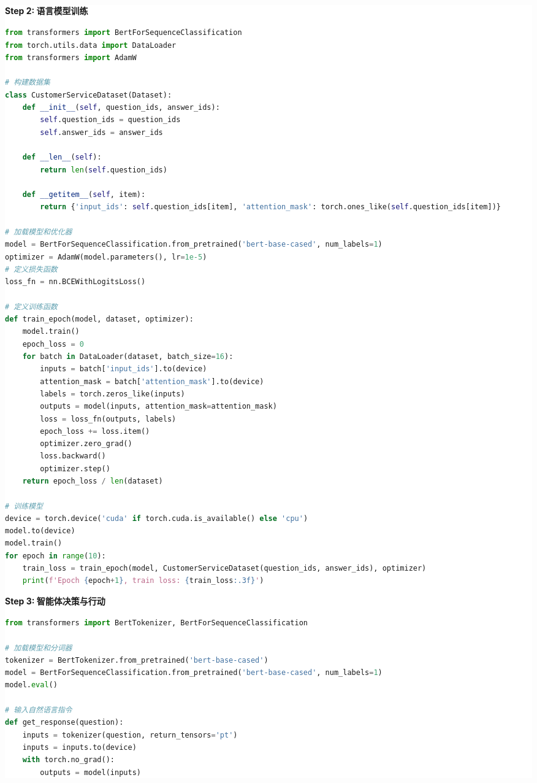 **Step 2: 语言模型训练**
```python
from transformers import BertForSequenceClassification
from torch.utils.data import DataLoader
from transformers import AdamW

# 构建数据集
class CustomerServiceDataset(Dataset):
    def __init__(self, question_ids, answer_ids):
        self.question_ids = question_ids
        self.answer_ids = answer_ids

    def __len__(self):
        return len(self.question_ids)

    def __getitem__(self, item):
        return {'input_ids': self.question_ids[item], 'attention_mask': torch.ones_like(self.question_ids[item])}

# 加载模型和优化器
model = BertForSequenceClassification.from_pretrained('bert-base-cased', num_labels=1)
optimizer = AdamW(model.parameters(), lr=1e-5)
# 定义损失函数
loss_fn = nn.BCEWithLogitsLoss()

# 定义训练函数
def train_epoch(model, dataset, optimizer):
    model.train()
    epoch_loss = 0
    for batch in DataLoader(dataset, batch_size=16):
        inputs = batch['input_ids'].to(device)
        attention_mask = batch['attention_mask'].to(device)
        labels = torch.zeros_like(inputs)
        outputs = model(inputs, attention_mask=attention_mask)
        loss = loss_fn(outputs, labels)
        epoch_loss += loss.item()
        optimizer.zero_grad()
        loss.backward()
        optimizer.step()
    return epoch_loss / len(dataset)

# 训练模型
device = torch.device('cuda' if torch.cuda.is_available() else 'cpu')
model.to(device)
model.train()
for epoch in range(10):
    train_loss = train_epoch(model, CustomerServiceDataset(question_ids, answer_ids), optimizer)
    print(f'Epoch {epoch+1}, train loss: {train_loss:.3f}')
```

**Step 3: 智能体决策与行动**
```python
from transformers import BertTokenizer, BertForSequenceClassification

# 加载模型和分词器
tokenizer = BertTokenizer.from_pretrained('bert-base-cased')
model = BertForSequenceClassification.from_pretrained('bert-base-cased', num_labels=1)
model.eval()

# 输入自然语言指令
def get_response(question):
    inputs = tokenizer(question, return_tensors='pt')
    inputs = inputs.to(device)
    with torch.no_grad():
        outputs = model(inputs)
```